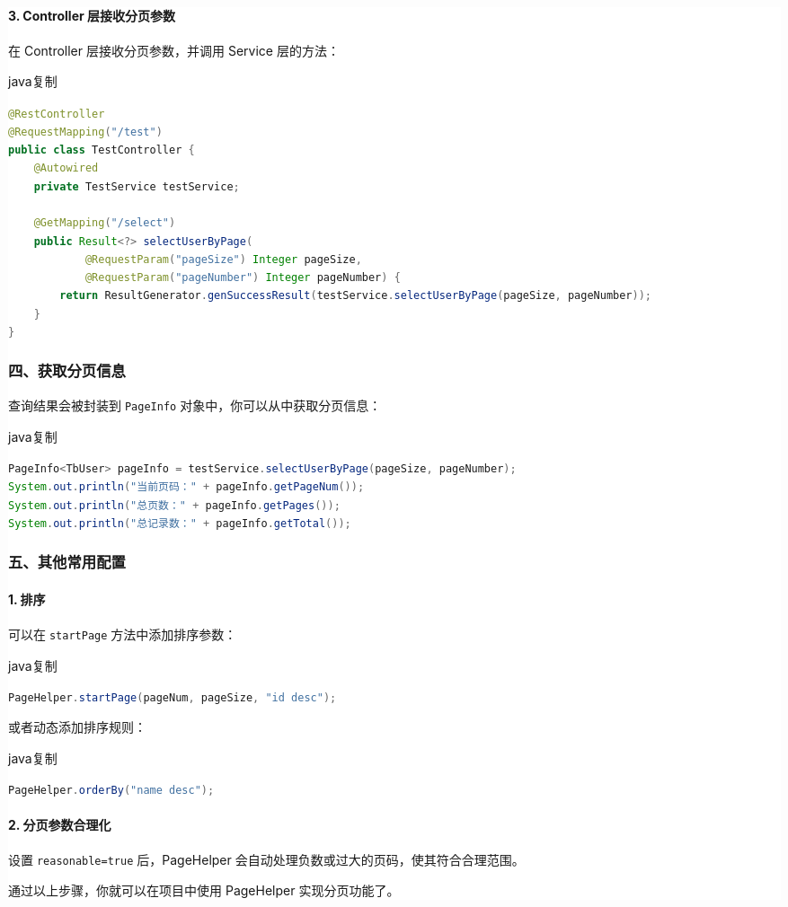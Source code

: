 #### 3. **Controller 层接收分页参数**
在 Controller 层接收分页参数，并调用 Service 层的方法：

java复制

```java
@RestController
@RequestMapping("/test")
public class TestController {
    @Autowired
    private TestService testService;

    @GetMapping("/select")
    public Result<?> selectUserByPage(
            @RequestParam("pageSize") Integer pageSize,
            @RequestParam("pageNumber") Integer pageNumber) {
        return ResultGenerator.genSuccessResult(testService.selectUserByPage(pageSize, pageNumber));
    }
}
```

### 四、获取分页信息
查询结果会被封装到 `PageInfo` 对象中，你可以从中获取分页信息：

java复制

```java
PageInfo<TbUser> pageInfo = testService.selectUserByPage(pageSize, pageNumber);
System.out.println("当前页码：" + pageInfo.getPageNum());
System.out.println("总页数：" + pageInfo.getPages());
System.out.println("总记录数：" + pageInfo.getTotal());
```

### 五、其他常用配置
#### 1. **排序**
可以在 `startPage` 方法中添加排序参数：

java复制

```java
PageHelper.startPage(pageNum, pageSize, "id desc");
```

或者动态添加排序规则：

java复制

```java
PageHelper.orderBy("name desc");
```

#### 2. **分页参数合理化**
设置 `reasonable=true` 后，PageHelper 会自动处理负数或过大的页码，使其符合合理范围。

通过以上步骤，你就可以在项目中使用 PageHelper 实现分页功能了。

